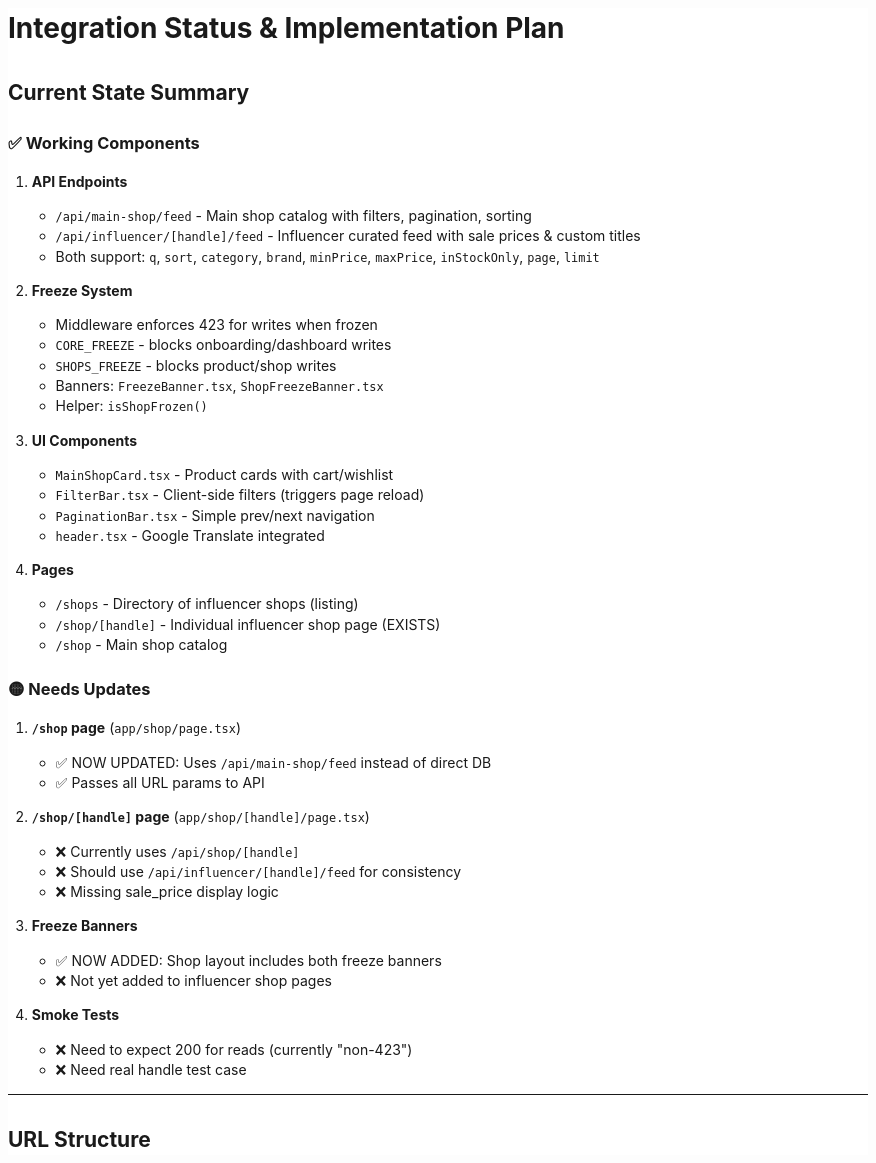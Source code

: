 # Integration Status & Implementation Plan

## Current State Summary

### ✅ Working Components

1. **API Endpoints**
   - `/api/main-shop/feed` - Main shop catalog with filters, pagination, sorting
   - `/api/influencer/[handle]/feed` - Influencer curated feed with sale prices & custom titles
   - Both support: `q`, `sort`, `category`, `brand`, `minPrice`, `maxPrice`, `inStockOnly`, `page`, `limit`

2. **Freeze System**
   - Middleware enforces 423 for writes when frozen
   - `CORE_FREEZE` - blocks onboarding/dashboard writes
   - `SHOPS_FREEZE` - blocks product/shop writes
   - Banners: `FreezeBanner.tsx`, `ShopFreezeBanner.tsx`
   - Helper: `isShopFrozen()`

3. **UI Components**
   - `MainShopCard.tsx` - Product cards with cart/wishlist
   - `FilterBar.tsx` - Client-side filters (triggers page reload)
   - `PaginationBar.tsx` - Simple prev/next navigation
   - `header.tsx` - Google Translate integrated

4. **Pages**
   - `/shops` - Directory of influencer shops (listing)
   - `/shop/[handle]` - Individual influencer shop page (EXISTS)
   - `/shop` - Main shop catalog

### 🟡 Needs Updates

1. **`/shop` page** (`app/shop/page.tsx`)
   - ✅ NOW UPDATED: Uses `/api/main-shop/feed` instead of direct DB
   - ✅ Passes all URL params to API
   
2. **`/shop/[handle]` page** (`app/shop/[handle]/page.tsx`)
   - ❌ Currently uses `/api/shop/[handle]`
   - ❌ Should use `/api/influencer/[handle]/feed` for consistency
   - ❌ Missing sale_price display logic

3. **Freeze Banners**
   - ✅ NOW ADDED: Shop layout includes both freeze banners
   - ❌ Not yet added to influencer shop pages

4. **Smoke Tests**
   - ❌ Need to expect 200 for reads (currently "non-423")
   - ❌ Need real handle test case

---

## URL Structure
